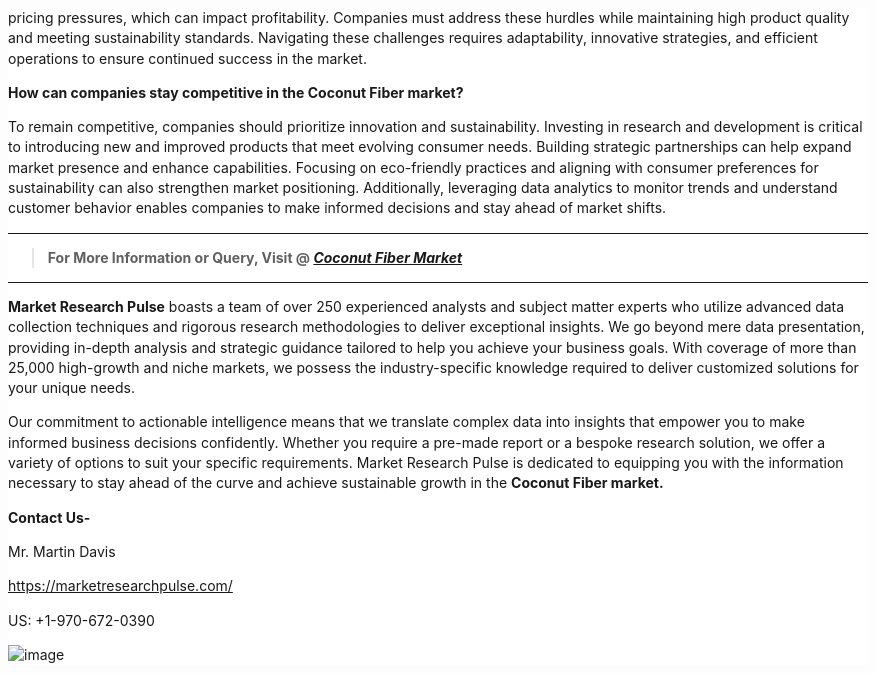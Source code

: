 pricing pressures, which can impact profitability. Companies must address these hurdles while maintaining high product quality and meeting sustainability standards. Navigating these challenges requires adaptability, innovative strategies, and efficient operations to ensure continued success in the market.</p><p><strong>How can companies stay competitive in the Coconut Fiber market?</strong></p><p>To remain competitive, companies should prioritize innovation and sustainability. Investing in research and development is critical to introducing new and improved products that meet evolving consumer needs. Building strategic partnerships can help expand market presence and enhance capabilities. Focusing on eco-friendly practices and aligning with consumer preferences for sustainability can also strengthen market positioning. Additionally, leveraging data analytics to monitor trends and understand customer behavior enables companies to make informed decisions and stay ahead of market shifts.</p><hr /><blockquote><p><strong>For More Information or Query, Visit @&nbsp;<em><a href="https://marketresearchpulse.com/report/119022/coconut-fiber-market?utm_source=Linkedin&utm_medium=022">Coconut Fiber Market</a></em></strong></p></blockquote><hr /><p><strong>Market Research Pulse</strong> boasts a team of over 250 experienced analysts and subject matter experts who utilize advanced data collection techniques and rigorous research methodologies to deliver exceptional insights. We go beyond mere data presentation, providing in-depth analysis and strategic guidance tailored to help you achieve your business goals. With coverage of more than 25,000 high-growth and niche markets, we possess the industry-specific knowledge required to deliver customized solutions for your unique needs.</p><p>Our commitment to actionable intelligence means that we translate complex data into insights that empower you to make informed business decisions confidently. Whether you require a pre-made report or a bespoke research solution, we offer a variety of options to suit your specific requirements. Market Research Pulse is dedicated to equipping you with the information necessary to stay ahead of the curve and achieve sustainable growth in the <strong>Coconut Fiber market.</strong></p><p><strong>Contact Us-</strong></p><p>Mr. Martin Davis</p><p>https://marketresearchpulse.com/</p><p>US: +1-970-672-0390</p>
![image](https://github.com/user-attachments/assets/531cc72d-e6da-4337-b979-de1ffca95676)
